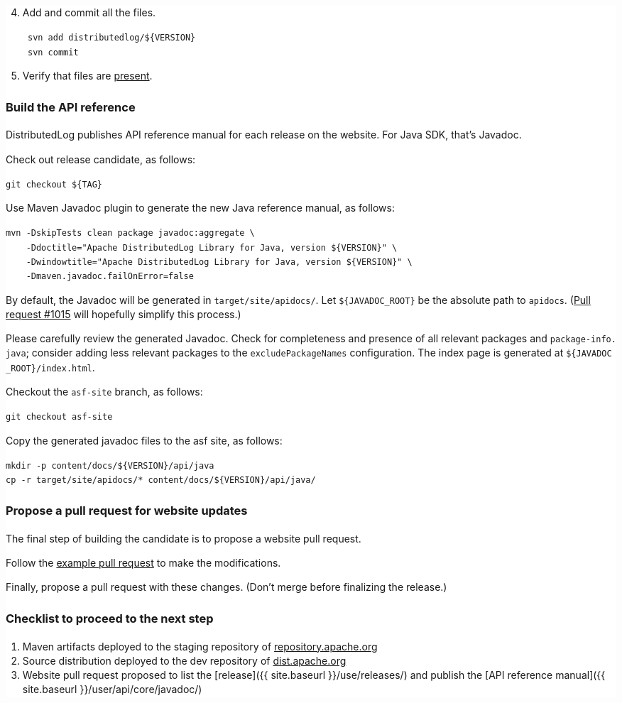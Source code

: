 4. Add and commit all the files.

        svn add distributedlog/${VERSION}
        svn commit

5. Verify that files are [present](https://dist.apache.org/repos/dist/dev/bookkeeper/distributedlog).

### Build the API reference

DistributedLog publishes API reference manual for each release on the website. For Java SDK, that’s Javadoc.

Check out release candidate, as follows:

    git checkout ${TAG}

Use Maven Javadoc plugin to generate the new Java reference manual, as follows:

    mvn -DskipTests clean package javadoc:aggregate \
        -Ddoctitle="Apache DistributedLog Library for Java, version ${VERSION}" \
        -Dwindowtitle="Apache DistributedLog Library for Java, version ${VERSION}" \
        -Dmaven.javadoc.failOnError=false

By default, the Javadoc will be generated in `target/site/apidocs/`. Let `${JAVADOC_ROOT}` be the absolute path to `apidocs`. ([Pull request #1015](https://github.com/apache/incubator-distributedlog/pull/1015) will hopefully simplify this process.)

Please carefully review the generated Javadoc. Check for completeness and presence of all relevant packages and `package-info.java`; consider adding less relevant packages to the `excludePackageNames` configuration. The index page is generated at `${JAVADOC_ROOT}/index.html`.

Checkout the `asf-site` branch, as follows:

    git checkout asf-site

Copy the generated javadoc files to the asf site, as follows:

    mkdir -p content/docs/${VERSION}/api/java 
    cp -r target/site/apidocs/* content/docs/${VERSION}/api/java/


### Propose a pull request for website updates

The final step of building the candidate is to propose a website pull request.

Follow the [example pull request](https://github.com/apache/incubator-distributedlog/pull/109) to make the modifications.

Finally, propose a pull request with these changes. (Don’t merge before finalizing the release.)

### Checklist to proceed to the next step

1. Maven artifacts deployed to the staging repository of [repository.apache.org](https://repository.apache.org/content/repositories/)
1. Source distribution deployed to the dev repository of [dist.apache.org](https://dist.apache.org/repos/dist/dev/bookkeeper/distributedlog/)
1. Website pull request proposed to list the [release]({{ site.baseurl }}/use/releases/) and publish the [API reference manual]({{ site.baseurl }}/user/api/core/javadoc/)
